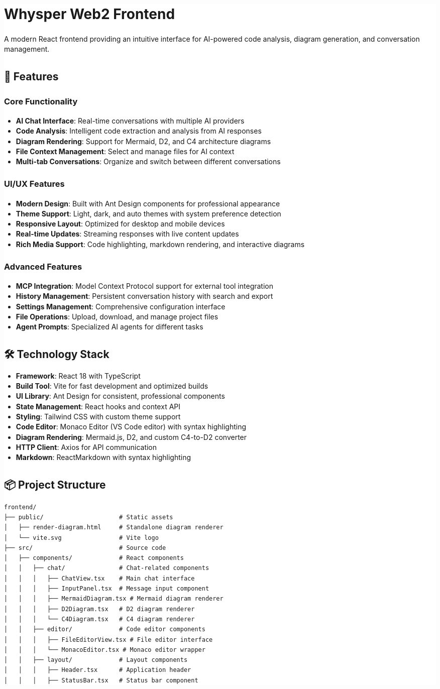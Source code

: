 # Whysper Web2 Frontend

A modern React frontend providing an intuitive interface for AI-powered code analysis, diagram generation, and conversation management.

## 🚀 Features

### Core Functionality
- **AI Chat Interface**: Real-time conversations with multiple AI providers
- **Code Analysis**: Intelligent code extraction and analysis from AI responses
- **Diagram Rendering**: Support for Mermaid, D2, and C4 architecture diagrams
- **File Context Management**: Select and manage files for AI context
- **Multi-tab Conversations**: Organize and switch between different conversations

### UI/UX Features
- **Modern Design**: Built with Ant Design components for professional appearance
- **Theme Support**: Light, dark, and auto themes with system preference detection
- **Responsive Layout**: Optimized for desktop and mobile devices
- **Real-time Updates**: Streaming responses with live content updates
- **Rich Media Support**: Code highlighting, markdown rendering, and interactive diagrams

### Advanced Features
- **MCP Integration**: Model Context Protocol support for external tool integration
- **History Management**: Persistent conversation history with search and export
- **Settings Management**: Comprehensive configuration interface
- **File Operations**: Upload, download, and manage project files
- **Agent Prompts**: Specialized AI agents for different tasks

## 🛠️ Technology Stack

- **Framework**: React 18 with TypeScript
- **Build Tool**: Vite for fast development and optimized builds
- **UI Library**: Ant Design for consistent, professional components
- **State Management**: React hooks and context API
- **Styling**: Tailwind CSS with custom theme support
- **Code Editor**: Monaco Editor (VS Code editor) with syntax highlighting
- **Diagram Rendering**: Mermaid.js, D2, and custom C4-to-D2 converter
- **HTTP Client**: Axios for API communication
- **Markdown**: ReactMarkdown with syntax highlighting

## 📦 Project Structure

```
frontend/
├── public/                     # Static assets
│   ├── render-diagram.html     # Standalone diagram renderer
│   └── vite.svg                # Vite logo
├── src/                        # Source code
│   ├── components/             # React components
│   │   ├── chat/               # Chat-related components
│   │   │   ├── ChatView.tsx    # Main chat interface
│   │   │   ├── InputPanel.tsx  # Message input component
│   │   │   ├── MermaidDiagram.tsx # Mermaid diagram renderer
│   │   │   ├── D2Diagram.tsx   # D2 diagram renderer
│   │   │   └── C4Diagram.tsx   # C4 diagram renderer
│   │   ├── editor/             # Code editor components
│   │   │   ├── FileEditorView.tsx # File editor interface
│   │   │   └── MonacoEditor.tsx # Monaco editor wrapper
│   │   ├── layout/             # Layout components
│   │   │   ├── Header.tsx      # Application header
│   │   │   ├── StatusBar.tsx   # Status bar component
```